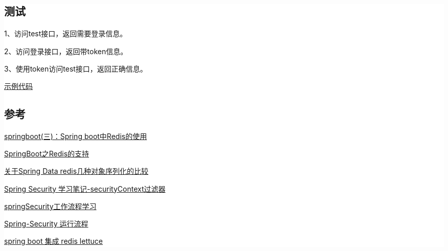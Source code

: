 ```java
```

## 测试

1、访问test接口，返回需要登录信息。

2、访问登录接口，返回带token信息。

3、使用token访问test接口，返回正确信息。

[示例代码](https://github.com/10wjfang/spring-boot-demo/tree/master/springboot-security-redis)

## 参考

[springboot(三)：Spring boot中Redis的使用](http://www.ityouknow.com/springboot/2016/03/06/spring-boot-redis.html)

[SpringBoot之Redis的支持](https://blog.csdn.net/smartdt/article/details/78894013)

[关于Spring Data redis几种对象序列化的比较](https://www.cnblogs.com/JKayFeng/p/5911549.html)

[Spring Security 学习笔记-securityContext过滤器](https://www.cnblogs.com/mingluosunshan/p/5329037.html)

[springSecurity工作流程学习](https://blog.csdn.net/qq_15042899/article/details/73467049)

[Spring-Security 运行流程](https://blog.csdn.net/u012156496/article/details/53486723)

[spring boot 集成 redis lettuce](https://www.cnblogs.com/taiyonghai/p/9454764.html)